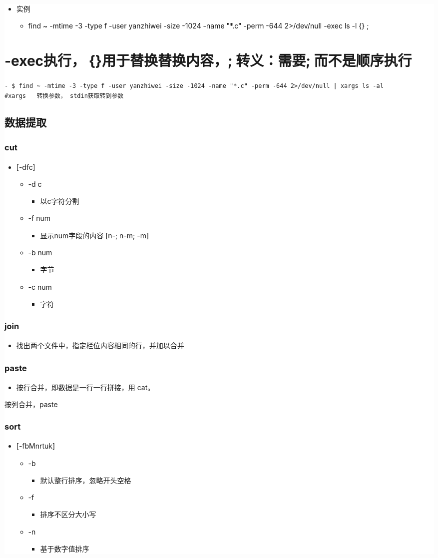 - 实例

	-  find ~ -mtime -3 -type f -user yanzhiwei -size -1024 -name "*.c" -perm -644 2>/dev/null -exec ls -l {} \;
# -exec执行， {}用于替换替换内容，\; 转义：需要; 而不是顺序执行
	- $ find ~ -mtime -3 -type f -user yanzhiwei -size -1024 -name "*.c" -perm -644 2>/dev/null | xargs ls -al
    #xargs   转换参数， stdin获取转到参数

## 数据提取

### cut

- [-dfc]

	- -d c

		- 以c字符分割

	- -f num

		- 显示num字段的内容 [n-; n-m; -m]

	- -b num

		- 字节

	- -c num

		- 字符

### join

- 找出两个文件中，指定栏位内容相同的行，并加以合并

### paste

- 按行合并，即数据是一行一行拼接，用 cat。

按列合并，paste

### sort

- [-fbMnrtuk]

	- -b

		- 默认整行排序，忽略开头空格

	- -f

		- 排序不区分大小写

	- -n

		- 基于数字值排序
